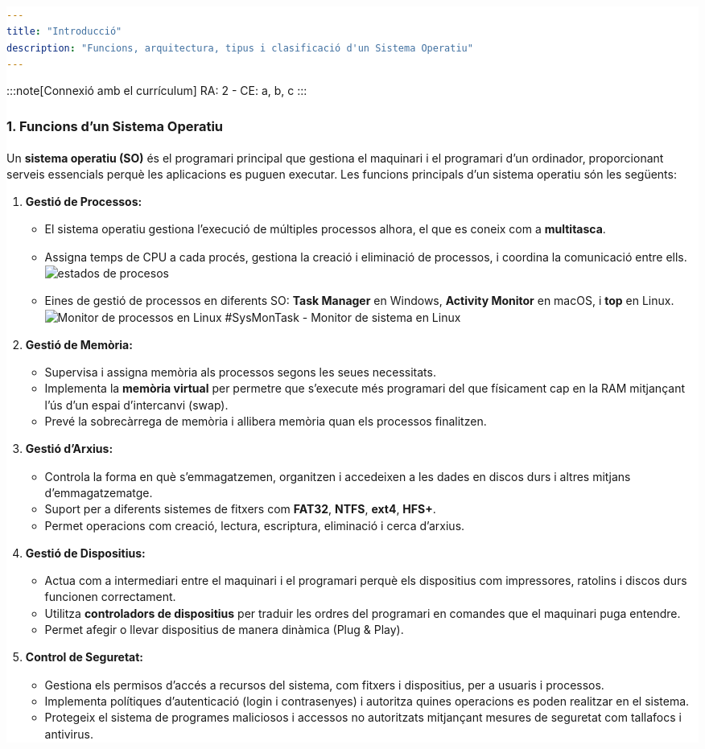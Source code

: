 ```yaml
---
title: "Introducció"
description: "Funcions, arquitectura, tipus i clasificació d'un Sistema Operatiu"
---
```


:::note[Connexió amb el currículum]
RA: 2 - CE: a, b, c
:::

### **1. Funcions d’un Sistema Operatiu**
Un **sistema operatiu (SO)** és el programari principal que gestiona el maquinari i el programari d’un ordinador, proporcionant serveis essencials perquè les aplicacions es puguen executar. Les funcions principals d’un sistema operatiu són les següents:

1. **Gestió de Processos:**
   - El sistema operatiu gestiona l’execució de múltiples processos alhora, el que es coneix com a **multitasca**.
   - Assigna temps de CPU a cada procés, gestiona la creació i eliminació de processos, i coordina la comunicació entre ells.
![estados de procesos](https://blogger.googleusercontent.com/img/b/R29vZ2xl/AVvXsEhUKUKTbzkZxIUWcRiFPQlEZgl4AR0oWcqjbnYtUi1hmqpXNZX1cBQNK-7lDhNcR-lgcod3fETVWekCylVvqb5KRO9hoiD9DcFKdLFLQqfj_Dqe9mR3VL7748alDJkzEONBE88vp08PZiFh/s1600/Estados.png)

   - Eines de gestió de processos en diferents SO: **Task Manager** en Windows, **Activity Monitor** en macOS, i **top** en Linux.
   ![Monitor de processos en Linux](https://miro.medium.com/v2/resize:fit:1400/format:webp/0*a7qp12eECooqInxh.png)
   #SysMonTask - Monitor de sistema en Linux

2. **Gestió de Memòria:**
   - Supervisa i assigna memòria als processos segons les seues necessitats.
   - Implementa la **memòria virtual** per permetre que s’execute més programari del que físicament cap en la RAM mitjançant l’ús d’un espai d’intercanvi (swap).
   - Prevé la sobrecàrrega de memòria i allibera memòria quan els processos finalitzen.

3. **Gestió d’Arxius:**
   - Controla la forma en què s’emmagatzemen, organitzen i accedeixen a les dades en discos durs i altres mitjans d’emmagatzematge.
   - Suport per a diferents sistemes de fitxers com **FAT32**, **NTFS**, **ext4**, **HFS+**.
   - Permet operacions com creació, lectura, escriptura, eliminació i cerca d’arxius.

4. **Gestió de Dispositius:**
   - Actua com a intermediari entre el maquinari i el programari perquè els dispositius com impressores, ratolins i discos durs funcionen correctament.
   - Utilitza **controladors de dispositius** per traduir les ordres del programari en comandes que el maquinari puga entendre.
   - Permet afegir o llevar dispositius de manera dinàmica (Plug & Play).

5. **Control de Seguretat:**
   - Gestiona els permisos d’accés a recursos del sistema, com fitxers i dispositius, per a usuaris i processos.
   - Implementa polítiques d’autenticació (login i contrasenyes) i autoritza quines operacions es poden realitzar en el sistema.
   - Protegeix el sistema de programes maliciosos i accessos no autoritzats mitjançant mesures de seguretat com tallafocs i antivirus.
